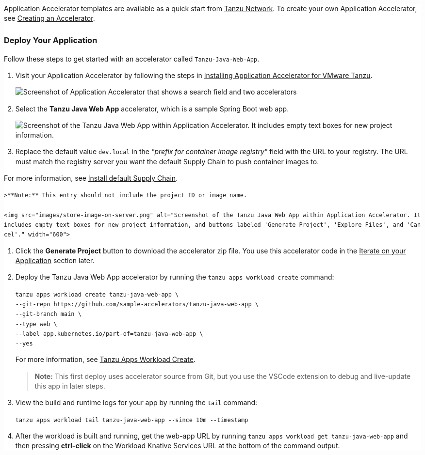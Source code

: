 Application Accelerator templates are available as a quick start from [Tanzu Network](https://network.tanzu.vmware.com/products/app-accelerator). To create your own Application Accelerator, see [Creating an Accelerator](#creating-an-accelerator).


### Deploy Your Application

Follow these steps to get started with an accelerator called `Tanzu-Java-Web-App`.

1. Visit your Application Accelerator by following the steps in
[Installing Application Accelerator for VMware Tanzu](https://docs.vmware.com/en/Application-Accelerator-for-VMware-Tanzu/0.3/acc-docs/GUID-installation-install.html).

    <img src="images/app-acc.png" alt="Screenshot of Application Accelerator that shows a search field and two accelerators" width="600">

1. Select the **Tanzu Java Web App** accelerator, which is a sample Spring Boot web app.

    <img src="images/tanzu-java-web-app.png" alt="Screenshot of the Tanzu Java Web App within Application Accelerator. It includes empty text boxes for new project information." width="600">

1. Replace the default value `dev.local` in the _"prefix for container image registry"_ field
with the URL to your registry. The URL must match the registry server you want the default Supply Chain to push container images to.

For more information, see [Install default Supply Chain](install-components.md#install-ootb-supply-chain-basic).

    >**Note:** This entry should not include the project ID or image name.

    <img src="images/store-image-on-server.png" alt="Screenshot of the Tanzu Java Web App within Application Accelerator. It includes empty text boxes for new project information, and buttons labeled 'Generate Project', 'Explore Files', and 'Cancel'." width="600">

1. Click the **Generate Project** button to download the accelerator zip file.
You use this accelerator code in the [Iterate on your Application](#iterate) section later.

1. Deploy the Tanzu Java Web App accelerator by running the `tanzu apps workload create` command:

    ```console
    tanzu apps workload create tanzu-java-web-app \
    --git-repo https://github.com/sample-accelerators/tanzu-java-web-app \
    --git-branch main \
    --type web \
    --label app.kubernetes.io/part-of=tanzu-java-web-app \
    --yes
    ```

    For more information, see [Tanzu Apps Workload Create](cli-plugins/apps/command-reference/tanzu_apps_workload_create.md).

    >**Note:** This first deploy uses accelerator source from Git, but you use the VSCode extension
    to debug and live-update this app in later steps.

1. View the build and runtime logs for your app by running the `tail` command:

    ```console
    tanzu apps workload tail tanzu-java-web-app --since 10m --timestamp
    ```

1. After the workload is built and running, get the web-app URL by running
`tanzu apps workload get tanzu-java-web-app` and then pressing **ctrl-click** on the
Workload Knative Services URL at the bottom of the command output.
